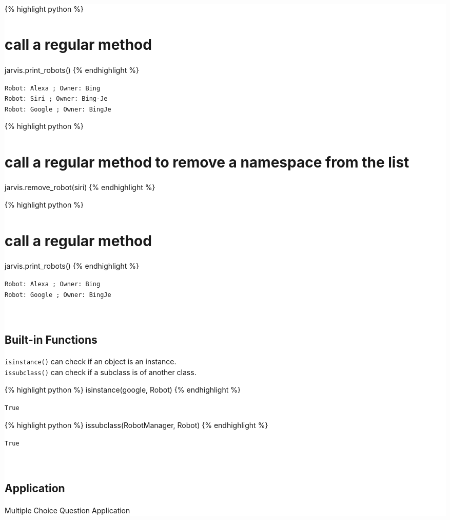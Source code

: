 
{% highlight python %}
# call a regular method
jarvis.print_robots()
{% endhighlight %}
```
Robot: Alexa ; Owner: Bing
Robot: Siri ; Owner: Bing-Je
Robot: Google ; Owner: BingJe
```

{% highlight python %}
# call a regular method to remove a namespace from the list
jarvis.remove_robot(siri)
{% endhighlight %}

{% highlight python %}
# call a regular method
jarvis.print_robots()
{% endhighlight %}
```
Robot: Alexa ; Owner: Bing
Robot: Google ; Owner: BingJe
```

<br>

## Built-in Functions

`isinstance()` can check if an object is an instance.  
`issubclass()` can check if a subclass is of another class.

{% highlight python %}
isinstance(google, Robot)
{% endhighlight %}
```
True
```

{% highlight python %}
issubclass(RobotManager, Robot)
{% endhighlight %}
```
True
```

<br>

## Application
Multiple Choice Question Application
